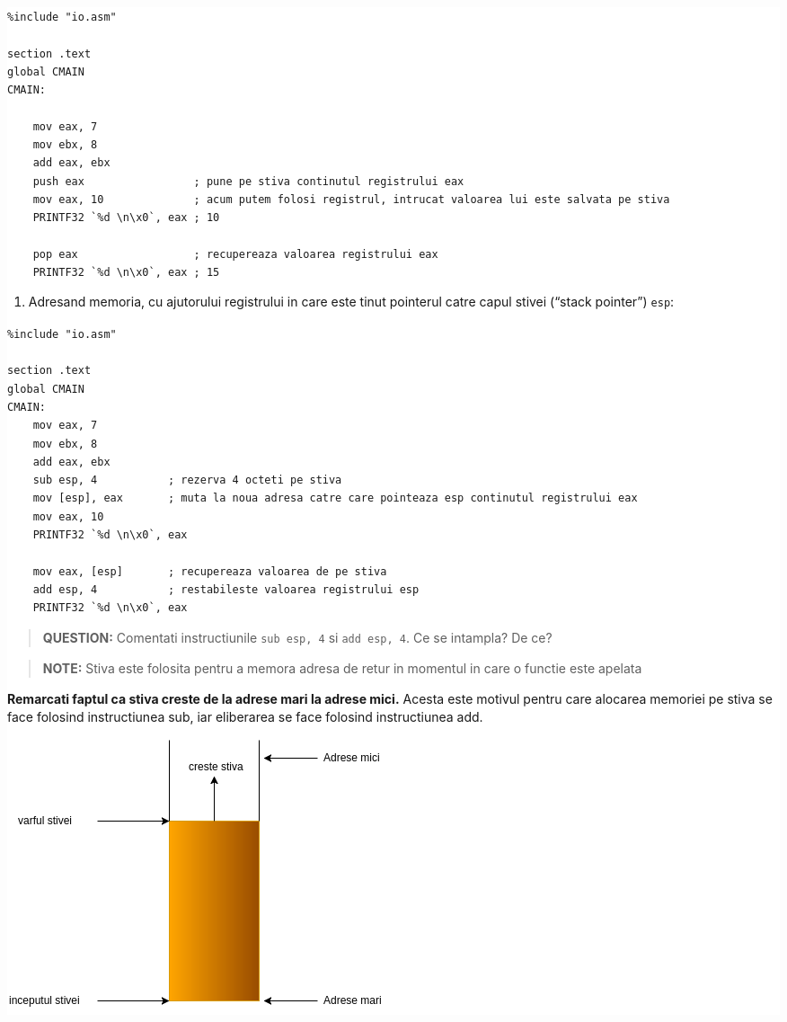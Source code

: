 ```assembly
%include "io.asm"

section .text
global CMAIN
CMAIN:

    mov eax, 7
    mov ebx, 8
    add eax, ebx
    push eax                 ; pune pe stiva continutul registrului eax
    mov eax, 10              ; acum putem folosi registrul, intrucat valoarea lui este salvata pe stiva
    PRINTF32 `%d \n\x0`, eax ; 10

    pop eax                  ; recupereaza valoarea registrului eax
    PRINTF32 `%d \n\x0`, eax ; 15
```

1. Adresand memoria, cu ajutorului registrului in care este tinut pointerul catre capul stivei (“stack pointer”) `esp`:

```assembly
%include "io.asm"

section .text
global CMAIN
CMAIN:
    mov eax, 7
    mov ebx, 8
    add eax, ebx
    sub esp, 4           ; rezerva 4 octeti pe stiva
    mov [esp], eax       ; muta la noua adresa catre care pointeaza esp continutul registrului eax
    mov eax, 10
    PRINTF32 `%d \n\x0`, eax

    mov eax, [esp]       ; recupereaza valoarea de pe stiva
    add esp, 4           ; restabileste valoarea registrului esp
    PRINTF32 `%d \n\x0`, eax
```

> **QUESTION:** Comentati instructiunile `sub esp, 4` si `add esp, 4`. Ce se intampla? De ce?

> **NOTE:** Stiva este folosita pentru a memora adresa de retur in momentul in care o functie este apelata

**Remarcati faptul ca stiva creste de la adrese mari la adrese mici.** Acesta este motivul pentru care alocarea memoriei pe stiva se face folosind instructiunea sub, iar eliberarea se face folosind instructiunea add.


![stack_image](./images/stack.png)